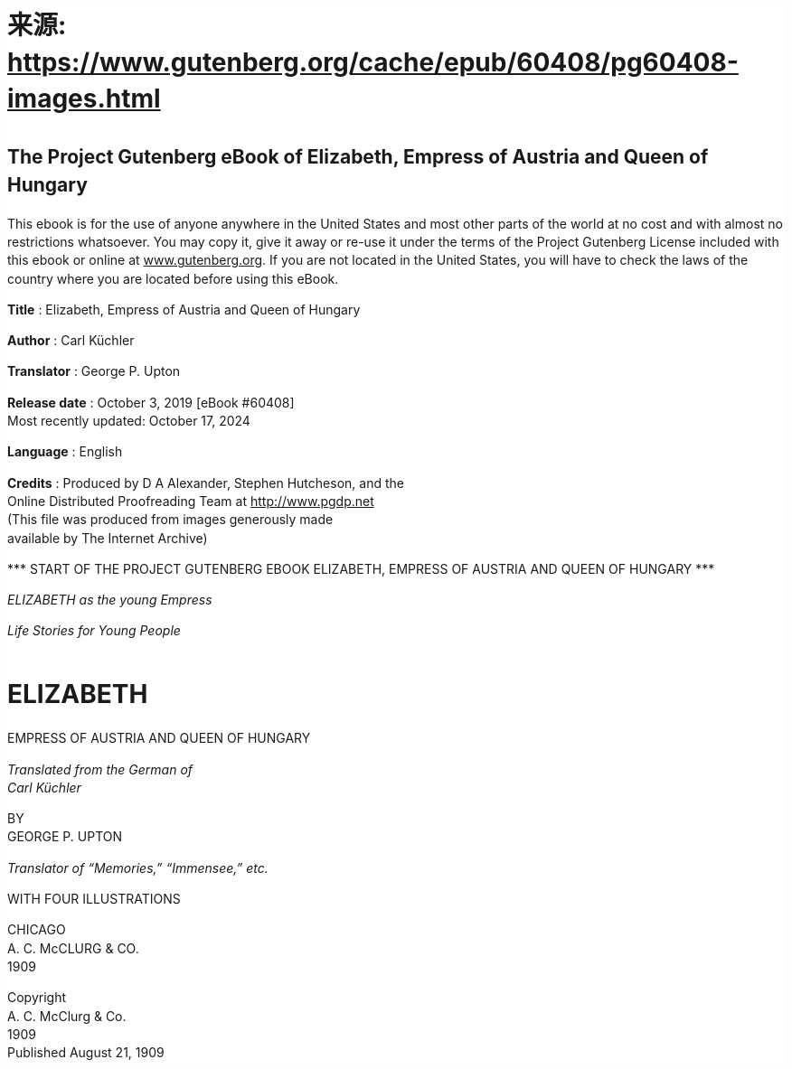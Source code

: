 # 来源: https://www.gutenberg.org/cache/epub/60408/pg60408-images.html

## The Project Gutenberg eBook of Elizabeth, Empress of Austria and Queen of Hungary

This ebook is for the use of anyone anywhere in the United States and most other parts of the world at no cost and with almost no restrictions whatsoever. You may copy it, give it away or re-use it under the terms of the Project Gutenberg License included with this ebook or online at www.gutenberg.org. If you are not located in the United States, you will have to check the laws of the country where you are located before using this eBook.

**Title** : Elizabeth, Empress of Austria and Queen of Hungary

**Author** : Carl Küchler

**Translator** : George P. Upton

**Release date** : October 3, 2019 [eBook #60408]  
Most recently updated: October 17, 2024

**Language** : English

**Credits** : Produced by D A Alexander, Stephen Hutcheson, and the  
Online Distributed Proofreading Team at http://www.pgdp.net  
(This file was produced from images generously made  
available by The Internet Archive)

*** START OF THE PROJECT GUTENBERG EBOOK ELIZABETH, EMPRESS OF AUSTRIA AND QUEEN OF HUNGARY ***

_ELIZABETH as the young Empress_

_Life Stories for Young People_

# ELIZABETH   
EMPRESS OF AUSTRIA AND QUEEN OF HUNGARY

_Translated from the German of  
Carl Küchler_

BY   
GEORGE P. UPTON

_Translator of “Memories,” “Immensee,” etc._

WITH FOUR ILLUSTRATIONS

CHICAGO   
A. C. McCLURG & CO.   
1909

Copyright   
A. C. McClurg & Co.   
1909   
Published August 21, 1909
